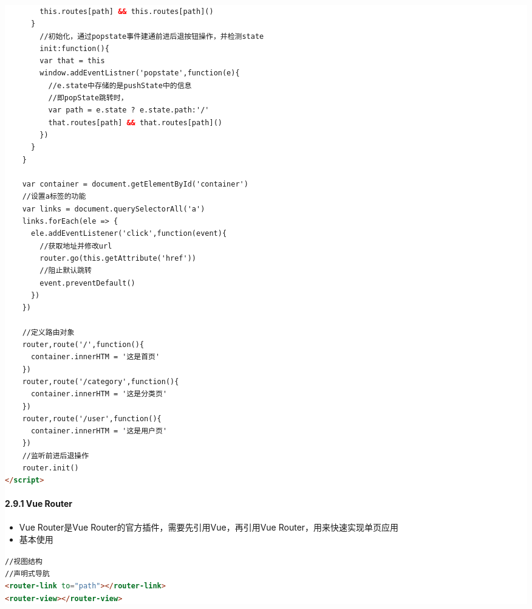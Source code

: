 ```html
        this.routes[path] && this.routes[path]()
      }
  		//初始化，通过popstate事件建通前进后退按钮操作，并检测state
  		init:function(){
        var that = this
        window.addEventListner('popstate',function(e){
          //e.state中存储的是pushState中的信息
          //即popState跳转时，
          var path = e.state ? e.state.path:'/'
          that.routes[path] && that.routes[path]()
        })
      }
    }
    
    var container = document.getElementById('container')
    //设置a标签的功能
    var links = document.querySelectorAll('a')
    links.forEach(ele => {
      ele.addEventListener('click',function(event){
        //获取地址并修改url
        router.go(this.getAttribute('href'))
        //阻止默认跳转
        event.preventDefault()
      })
    })
  
  	//定义路由对象
    router,route('/',function(){
      container.innerHTM = '这是首页'
    })
    router,route('/category',function(){
      container.innerHTM = '这是分类页'
    })
    router,route('/user',function(){
      container.innerHTM = '这是用户页'
  	})
  	//监听前进后退操作
  	router.init()
</script>
```

#### 2.9.1 Vue Router

- Vue Router是Vue Router的官方插件，需要先引用Vue，再引用Vue Router，用来快速实现单页应用
- 基本使用

```html
//视图结构
//声明式导肮
<router-link to="path"></router-link>
<router-view></router-view>
```

